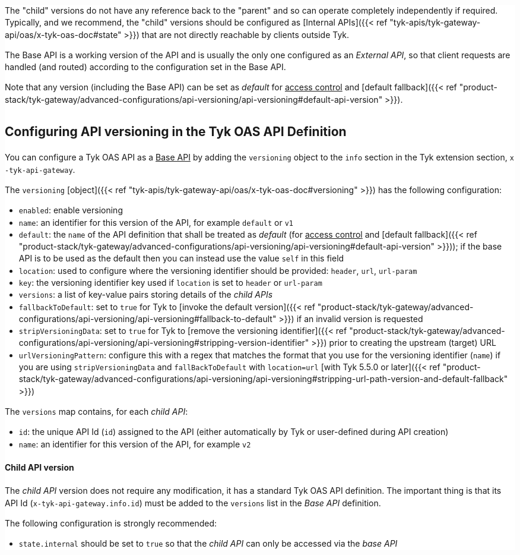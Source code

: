 The "child" versions do not have any reference back to the "parent" and so can operate completely independently if required. Typically, and we recommend, the "child" versions should be configured as [Internal APIs]({{< ref "tyk-apis/tyk-gateway-api/oas/x-tyk-oas-doc#state" >}}) that are not directly reachable by clients outside Tyk.

The Base API is a working version of the API and is usually the only one configured as an *External API*, so that client requests are handled (and routed) according to the configuration set in the Base API.

Note that any version (including the Base API) can be set as *default* for [access control](#controlling-access-to-tyk-oas-api-versions) and [default fallback]({{< ref "product-stack/tyk-gateway/advanced-configurations/api-versioning/api-versioning#default-api-version" >}}).

## Configuring API versioning in the Tyk OAS API Definition

You can configure a Tyk OAS API as a [Base API](#base-and-child-apis) by adding the `versioning` object to the `info` section in the Tyk extension section, `x-tyk-api-gateway`.

The `versioning` [object]({{< ref "tyk-apis/tyk-gateway-api/oas/x-tyk-oas-doc#versioning" >}}) has the following configuration:
- `enabled`: enable versioning
- `name`: an identifier for this version of the API, for example `default` or `v1`
- `default`: the `name` of the API definition that shall be treated as *default* (for [access control](#ccontrolling-access-to-tyk-oas-api-versions) and [default fallback]({{< ref "product-stack/tyk-gateway/advanced-configurations/api-versioning/api-versioning#default-api-version" >}})); if the base API is to be used as the default then you can instead use the value `self` in this field
- `location`: used to configure where the versioning identifier should be provided: `header`, `url`, `url-param`
- `key`: the versioning identifier key used if `location` is set to `header` or `url-param`
- `versions`: a list of key-value pairs storing details of the *child APIs*
- `fallbackToDefault`: set to `true` for Tyk to [invoke the default version]({{< ref "product-stack/tyk-gateway/advanced-configurations/api-versioning/api-versioning#fallback-to-default" >}}) if an invalid version is requested
- `stripVersioningData`: set to `true` for Tyk to [remove the versioning identifier]({{< ref "product-stack/tyk-gateway/advanced-configurations/api-versioning/api-versioning#stripping-version-identifier" >}}) prior to creating the upstream (target) URL
- `urlVersioningPattern`: configure this with a regex that matches the format that you use for the versioning identifier (`name`) if you are using `stripVersioningData` and `fallBackToDefault` with `location=url` [with Tyk 5.5.0 or later]({{< ref "product-stack/tyk-gateway/advanced-configurations/api-versioning/api-versioning#stripping-url-path-version-and-default-fallback" >}})

The `versions` map contains, for each *child API*:
- `id`: the unique API Id (`id`) assigned to the API (either automatically by Tyk or user-defined during API creation)
- `name`: an identifier for this version of the API, for example `v2`

#### Child API version

The *child API* version does not require any modification, it has a standard Tyk OAS API definition. The important thing is that its API Id (`x-tyk-api-gateway.info.id`) must be added to the `versions` list in the *Base API* definition.

The following configuration is strongly recommended:
- `state.internal` should be set to `true` so that the *child API* can only be accessed via the *base API*
